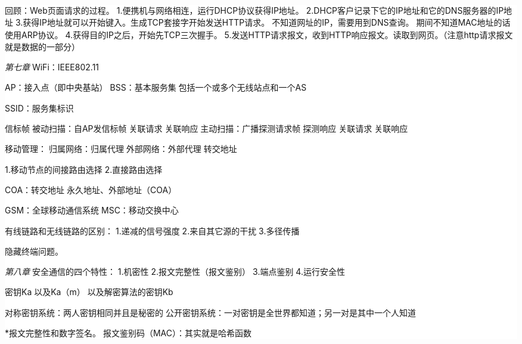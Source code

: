 
回顾：Web页面请求的过程。
1.便携机与网络相连，运行DHCP协议获得IP地址。
2.DHCP客户记录下它的IP地址和它的DNS服务器的IP地址
3.获得IP地址就可以开始键入。生成TCP套接字开始发送HTTP请求。
不知道网址的IP，需要用到DNS查询。
期间不知道MAC地址的话使用ARP协议。
4.获得目的IP之后，开始先TCP三次握手。
5.发送HTTP请求报文，收到HTTP响应报文。读取到网页。（注意http请求报文就是数据的一部分）

*第七章*
WiFi：IEEE802.11

AP：接入点（即中央基站）
BSS：基本服务集 包括一个或多个无线站点和一个AS

SSID：服务集标识

信标帧
被动扫描：自AP发信标帧  关联请求 关联响应
主动扫描：广播探测请求帧 探测响应  关联请求 关联响应

移动管理：
归属网络：归属代理 
外部网络：外部代理
转交地址

1.移动节点的间接路由选择
2.直接路由选择

COA：转交地址
永久地址、外部地址（COA）

GSM：全球移动通信系统
MSC：移动交换中心

有线链路和无线链路的区别：
1.递减的信号强度
2.来自其它源的干扰
3.多径传播

隐藏终端问题。

*第八章*
安全通信的四个特性：
1.机密性
2.报文完整性（报文鉴别）
3.端点鉴别
4.运行安全性

密钥Ka 以及Ka（m）
以及解密算法的密钥Kb

对称密钥系统：两人密钥相同并且是秘密的
公开密钥系统：一对密钥是全世界都知道；另一对是其中一个人知道

*报文完整性和数字签名。
报文鉴别码（MAC）：其实就是哈希函数
